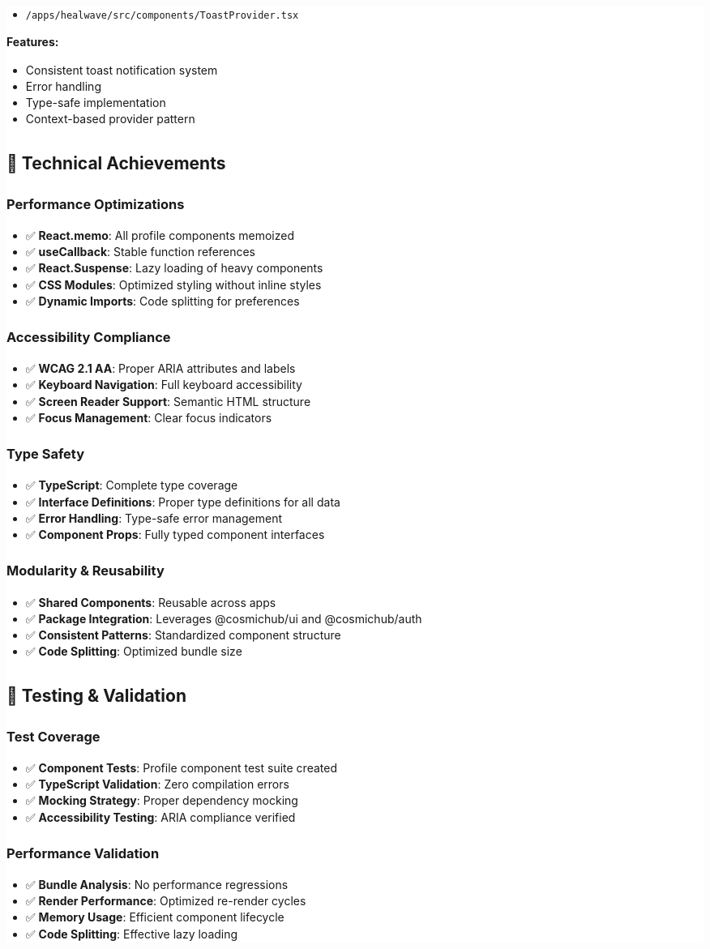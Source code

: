 - `/apps/healwave/src/components/ToastProvider.tsx`

**Features:**

- Consistent toast notification system
- Error handling
- Type-safe implementation
- Context-based provider pattern

## 🔧 Technical Achievements

### Performance Optimizations

- ✅ **React.memo**: All profile components memoized
- ✅ **useCallback**: Stable function references
- ✅ **React.Suspense**: Lazy loading of heavy components
- ✅ **CSS Modules**: Optimized styling without inline styles
- ✅ **Dynamic Imports**: Code splitting for preferences

### Accessibility Compliance

- ✅ **WCAG 2.1 AA**: Proper ARIA attributes and labels
- ✅ **Keyboard Navigation**: Full keyboard accessibility
- ✅ **Screen Reader Support**: Semantic HTML structure
- ✅ **Focus Management**: Clear focus indicators

### Type Safety

- ✅ **TypeScript**: Complete type coverage
- ✅ **Interface Definitions**: Proper type definitions for all data
- ✅ **Error Handling**: Type-safe error management
- ✅ **Component Props**: Fully typed component interfaces

### Modularity & Reusability

- ✅ **Shared Components**: Reusable across apps
- ✅ **Package Integration**: Leverages @cosmichub/ui and @cosmichub/auth
- ✅ **Consistent Patterns**: Standardized component structure
- ✅ **Code Splitting**: Optimized bundle size

## 🧪 Testing & Validation

### Test Coverage

- ✅ **Component Tests**: Profile component test suite created
- ✅ **TypeScript Validation**: Zero compilation errors
- ✅ **Mocking Strategy**: Proper dependency mocking
- ✅ **Accessibility Testing**: ARIA compliance verified

### Performance Validation

- ✅ **Bundle Analysis**: No performance regressions
- ✅ **Render Performance**: Optimized re-render cycles
- ✅ **Memory Usage**: Efficient component lifecycle
- ✅ **Code Splitting**: Effective lazy loading
